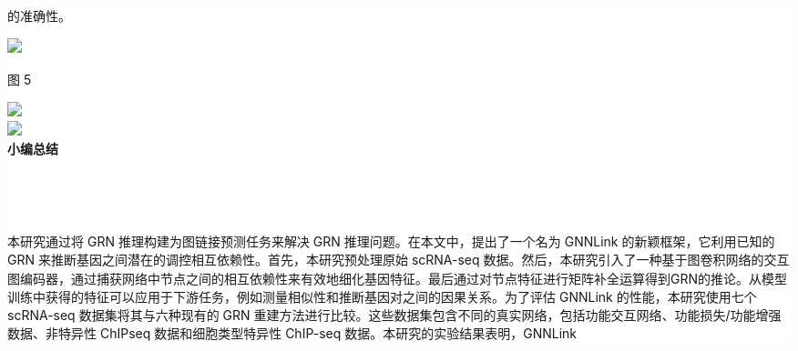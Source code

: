 的准确性。</span></p><p><img data-galleryid="" data-imgfileid="100030931" data-ratio="0.3701889433170049" data-s="300,640" data-src="https://mmbiz.qpic.cn/sz_mmbiz_png/DgSHw3V1iaJwz8hcNbrF1IgM1q2jBl6EBQ0dL1nBQdPHEOSfnfMLibMUIFspW6H3aVXp67p7uBACcnoODxWXcF2w/640?wx_fmt=png&amp;from=appmsg" data-type="png" data-w="1429" src="https://mmbiz.qpic.cn/sz_mmbiz_png/DgSHw3V1iaJwz8hcNbrF1IgM1q2jBl6EBQ0dL1nBQdPHEOSfnfMLibMUIFspW6H3aVXp67p7uBACcnoODxWXcF2w/640?wx_fmt=png&amp;from=appmsg"></p><p><span>图 5</span></p><section data-id="96283" data-tools="135编辑器"><section><section><section data-id="94674" data-tools="135编辑器"><section><img data-imgfileid="100030916" data-ratio="0.22169811320754718" data-src="https://mmbiz.qpic.cn/mmbiz_gif/DgSHw3V1iaJwuSD9luOs4P16C9qmHN4uh4MxTNkkIibVkTeRzeGt4miaDE7kbeHmoNj8IicOJglMY6FTfiaujH46uQA/640?wx_fmt=gif" data-type="gif" data-w="636" data-width="100%" src="https://mmbiz.qpic.cn/mmbiz_gif/DgSHw3V1iaJwuSD9luOs4P16C9qmHN4uh4MxTNkkIibVkTeRzeGt4miaDE7kbeHmoNj8IicOJglMY6FTfiaujH46uQA/640?wx_fmt=gif"></section></section><section><img data-ratio="1.0625" data-src="https://mmbiz.qpic.cn/mmbiz_png/DgSHw3V1iaJxXClpLyMwEZQh6Z6ibDyjmaPv8j3WcGIuVdJkyW4cmiaf38RaNBeXHFBn3IibZXgFER38e5efRzkFdQ/640?wx_fmt=png" data-type="png" data-w="32" data-width="100%" data-imgfileid="100030914" src="https://mmbiz.qpic.cn/mmbiz_png/DgSHw3V1iaJxXClpLyMwEZQh6Z6ibDyjmaPv8j3WcGIuVdJkyW4cmiaf38RaNBeXHFBn3IibZXgFER38e5efRzkFdQ/640?wx_fmt=png"></section><section><section data-brushtype="text"><strong>小编总结</strong></section><section data-width="80%"><br></section><section><br></section></section><section><section><br></section></section><section><section><br></section></section></section></section></section><section><span></span></section><section><span>本研究通过将 GRN 推理构建为图链接预测任务来解决 GRN 推理问题。在本文中，提出了一个名为 GNNLink 的新颖框架，它利用已知的 GRN 来推断基因之间潜在的调控相互依赖性。首先，<span>本</span><span>研</span><span>究</span>预处理原始 scRNA-seq 数据。然后，<span>本</span><span>研</span><span>究</span>引入了一种基于图卷积网络的交互图编码器，通过捕获网络中节点之间的相互依赖性来有效地细化基因特征。最后通过对节点特征进行矩阵补全运算得到GRN的推论。从模型训练中获得的特征可以应用于下游任务，例如测量相似性和推断基因对之间的因果关系。为了评估 GNNLink 的性能，<span>本</span><span>研</span><span>究</span>使用七个 scRNA-seq 数据集将其与六种现有的 GRN 重建方法进行比较。这些数据集包含不同的真实网络，包括功能交互网络、功能损失/功能增强数据、非特异性 ChIPseq 数据和细胞类型特异性 ChIP-seq 数据。<span>本</span><span>研</span><span>究</span>的实验结果表明，GNNLink